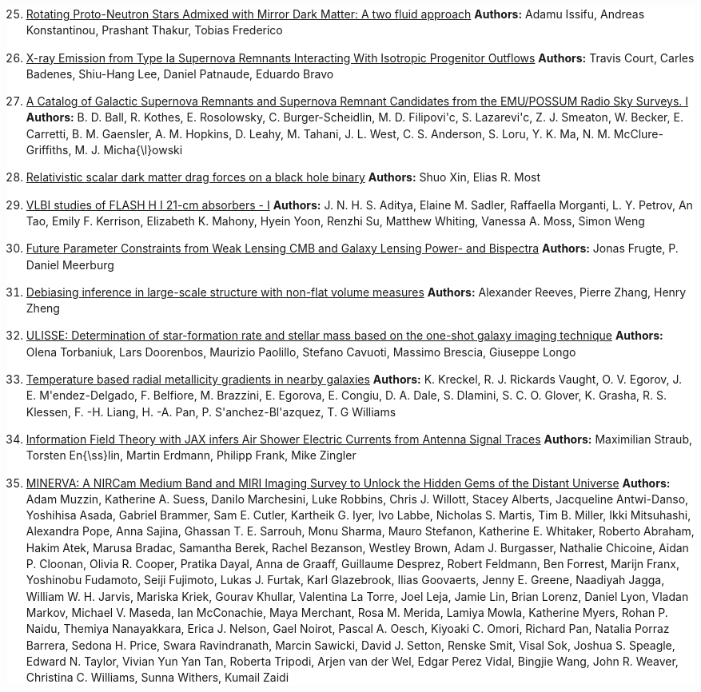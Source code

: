 25. [Rotating Proto-Neutron Stars Admixed with Mirror Dark Matter: A two fluid approach](#user-content-link25)
**Authors:** Adamu Issifu, Andreas Konstantinou, Prashant Thakur, Tobias Frederico

26. [X-ray Emission from Type Ia Supernova Remnants Interacting With Isotropic Progenitor Outflows](#user-content-link26)
**Authors:** Travis Court, Carles Badenes, Shiu-Hang Lee, Daniel Patnaude, Eduardo Bravo

27. [A Catalog of Galactic Supernova Remnants and Supernova Remnant Candidates from the EMU/POSSUM Radio Sky Surveys. I](#user-content-link27)
**Authors:** B. D. Ball, R. Kothes, E. Rosolowsky, C. Burger-Scheidlin, M. D. Filipovi\'c, S. Lazarevi\'c, Z. J. Smeaton, W. Becker, E. Carretti, B. M. Gaensler, A. M. Hopkins, D. Leahy, M. Tahani, J. L. West, C. S. Anderson, S. Loru, Y. K. Ma, N. M. McClure-Griffiths, M. J. Micha{\l}owski

28. [Relativistic scalar dark matter drag forces on a black hole binary](#user-content-link28)
**Authors:** Shuo Xin, Elias R. Most

29. [VLBI studies of FLASH H I 21-cm absorbers - I](#user-content-link29)
**Authors:** J. N. H. S. Aditya, Elaine M. Sadler, Raffaella Morganti, L. Y. Petrov, An Tao, Emily F. Kerrison, Elizabeth K. Mahony, Hyein Yoon, Renzhi Su, Matthew Whiting, Vanessa A. Moss, Simon Weng

30. [Future Parameter Constraints from Weak Lensing CMB and Galaxy Lensing Power- and Bispectra](#user-content-link30)
**Authors:** Jonas Frugte, P. Daniel Meerburg

31. [Debiasing inference in large-scale structure with non-flat volume measures](#user-content-link31)
**Authors:** Alexander Reeves, Pierre Zhang, Henry Zheng

32. [ULISSE: Determination of star-formation rate and stellar mass based on the one-shot galaxy imaging technique](#user-content-link32)
**Authors:** Olena Torbaniuk, Lars Doorenbos, Maurizio Paolillo, Stefano Cavuoti, Massimo Brescia, Giuseppe Longo

33. [Temperature based radial metallicity gradients in nearby galaxies](#user-content-link33)
**Authors:** K. Kreckel, R. J. Rickards Vaught, O. V. Egorov, J. E. M\'endez-Delgado, F. Belfiore, M. Brazzini, E. Egorova, E. Congiu, D. A. Dale, S. Dlamini, S. C. O. Glover, K. Grasha, R. S. Klessen, F. -H. Liang, H. -A. Pan, P. S\'anchez-Bl\'azquez, T. G Williams

34. [Information Field Theory with JAX infers Air Shower Electric Currents from Antenna Signal Traces](#user-content-link34)
**Authors:** Maximilian Straub, Torsten En{\ss}lin, Martin Erdmann, Philipp Frank, Mike Zingler

35. [MINERVA: A NIRCam Medium Band and MIRI Imaging Survey to Unlock the Hidden Gems of the Distant Universe](#user-content-link35)
**Authors:** Adam Muzzin, Katherine A. Suess, Danilo Marchesini, Luke Robbins, Chris J. Willott, Stacey Alberts, Jacqueline Antwi-Danso, Yoshihisa Asada, Gabriel Brammer, Sam E. Cutler, Kartheik G. Iyer, Ivo Labbe, Nicholas S. Martis, Tim B. Miller, Ikki Mitsuhashi, Alexandra Pope, Anna Sajina, Ghassan T. E. Sarrouh, Monu Sharma, Mauro Stefanon, Katherine E. Whitaker, Roberto Abraham, Hakim Atek, Marusa Bradac, Samantha Berek, Rachel Bezanson, Westley Brown, Adam J. Burgasser, Nathalie Chicoine, Aidan P. Cloonan, Olivia R. Cooper, Pratika Dayal, Anna de Graaff, Guillaume Desprez, Robert Feldmann, Ben Forrest, Marijn Franx, Yoshinobu Fudamoto, Seiji Fujimoto, Lukas J. Furtak, Karl Glazebrook, Ilias Goovaerts, Jenny E. Greene, Naadiyah Jagga, William W. H. Jarvis, Mariska Kriek, Gourav Khullar, Valentina La Torre, Joel Leja, Jamie Lin, Brian Lorenz, Daniel Lyon, Vladan Markov, Michael V. Maseda, Ian McConachie, Maya Merchant, Rosa M. Merida, Lamiya Mowla, Katherine Myers, Rohan P. Naidu, Themiya Nanayakkara, Erica J. Nelson, Gael Noirot, Pascal A. Oesch, Kiyoaki C. Omori, Richard Pan, Natalia Porraz Barrera, Sedona H. Price, Swara Ravindranath, Marcin Sawicki, David J. Setton, Renske Smit, Visal Sok, Joshua S. Speagle, Edward N. Taylor, Vivian Yun Yan Tan, Roberta Tripodi, Arjen van der Wel, Edgar Perez Vidal, Bingjie Wang, John R. Weaver, Christina C. Williams, Sunna Withers, Kumail Zaidi
